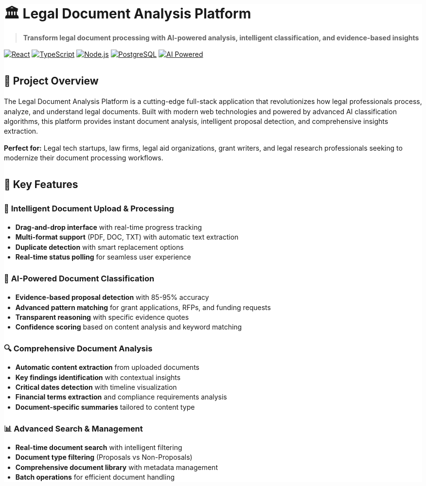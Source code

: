 # 🏛️ Legal Document Analysis Platform

> **Transform legal document processing with AI-powered analysis, intelligent classification, and evidence-based insights**

[![React](https://img.shields.io/badge/React-18.0-blue.svg)](https://reactjs.org/)
[![TypeScript](https://img.shields.io/badge/TypeScript-5.0-blue.svg)](https://www.typescriptlang.org/)
[![Node.js](https://img.shields.io/badge/Node.js-20.0-green.svg)](https://nodejs.org/)
[![PostgreSQL](https://img.shields.io/badge/PostgreSQL-15.0-blue.svg)](https://postgresql.org/)
[![AI Powered](https://img.shields.io/badge/AI-Powered-orange.svg)](https://github.com)

## 🎯 Project Overview

The Legal Document Analysis Platform is a cutting-edge full-stack application that revolutionizes how legal professionals process, analyze, and understand legal documents. Built with modern web technologies and powered by advanced AI classification algorithms, this platform provides instant document analysis, intelligent proposal detection, and comprehensive insights extraction.

**Perfect for:** Legal tech startups, law firms, legal aid organizations, grant writers, and legal research professionals seeking to modernize their document processing workflows.

## 🚀 Key Features

### 📄 **Intelligent Document Upload & Processing**
- **Drag-and-drop interface** with real-time progress tracking
- **Multi-format support** (PDF, DOC, TXT) with automatic text extraction
- **Duplicate detection** with smart replacement options
- **Real-time status polling** for seamless user experience

### 🧠 **AI-Powered Document Classification**
- **Evidence-based proposal detection** with 85-95% accuracy
- **Advanced pattern matching** for grant applications, RFPs, and funding requests
- **Transparent reasoning** with specific evidence quotes
- **Confidence scoring** based on content analysis and keyword matching

### 🔍 **Comprehensive Document Analysis**
- **Automatic content extraction** from uploaded documents
- **Key findings identification** with contextual insights
- **Critical dates detection** with timeline visualization
- **Financial terms extraction** and compliance requirements analysis
- **Document-specific summaries** tailored to content type

### 📊 **Advanced Search & Management**
- **Real-time document search** with intelligent filtering
- **Document type filtering** (Proposals vs Non-Proposals)
- **Comprehensive document library** with metadata management
- **Batch operations** for efficient document handling
